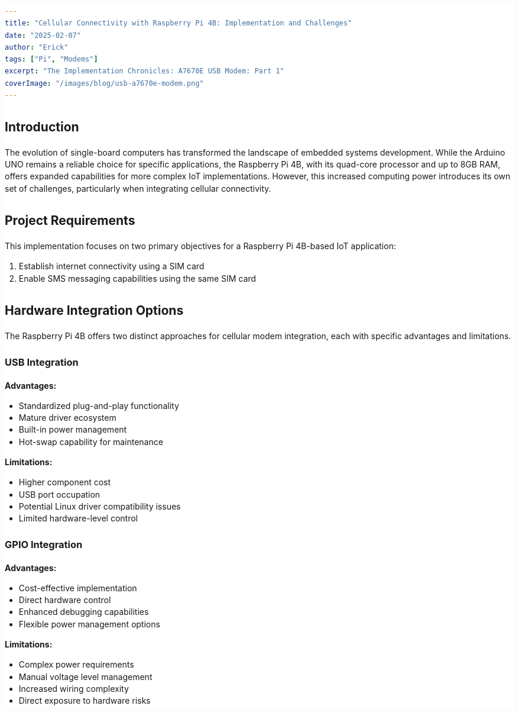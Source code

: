 ```yaml
---
title: "Cellular Connectivity with Raspberry Pi 4B: Implementation and Challenges"
date: "2025-02-07"
author: "Erick"
tags: ["Pi", "Modems"]
excerpt: "The Implementation Chronicles: A7670E USB Modem: Part 1"
coverImage: "/images/blog/usb-a7670e-modem.png"
---
```


## Introduction

The evolution of single-board computers has transformed the landscape of embedded systems development. While the Arduino UNO remains a reliable choice for specific applications, the Raspberry Pi 4B, with its quad-core processor and up to 8GB RAM, offers expanded capabilities for more complex IoT implementations. However, this increased computing power introduces its own set of challenges, particularly when integrating cellular connectivity.

## Project Requirements

This implementation focuses on two primary objectives for a Raspberry Pi 4B-based IoT application:
1. Establish internet connectivity using a SIM card
2. Enable SMS messaging capabilities using the same SIM card

## Hardware Integration Options

The Raspberry Pi 4B offers two distinct approaches for cellular modem integration, each with specific advantages and limitations.

### USB Integration
**Advantages:**
- Standardized plug-and-play functionality
- Mature driver ecosystem
- Built-in power management
- Hot-swap capability for maintenance

**Limitations:**
- Higher component cost
- USB port occupation
- Potential Linux driver compatibility issues
- Limited hardware-level control

### GPIO Integration
**Advantages:**
- Cost-effective implementation
- Direct hardware control
- Enhanced debugging capabilities
- Flexible power management options

**Limitations:**
- Complex power requirements
- Manual voltage level management
- Increased wiring complexity
- Direct exposure to hardware risks
